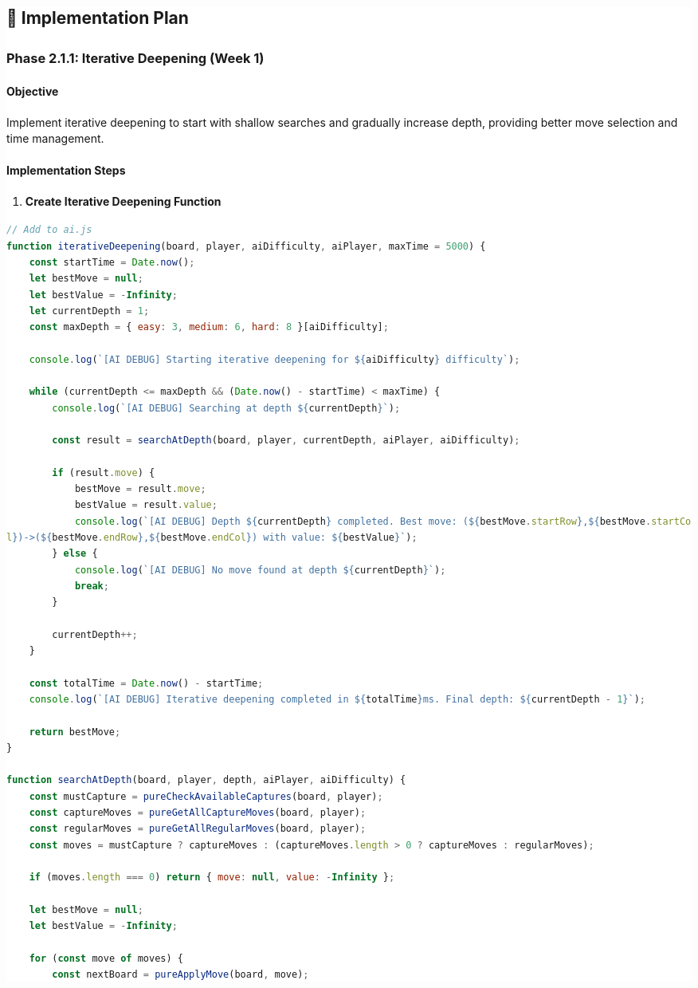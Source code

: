 
## 🚀 Implementation Plan

### **Phase 2.1.1: Iterative Deepening** (Week 1)

#### **Objective**
Implement iterative deepening to start with shallow searches and gradually increase depth, providing better move selection and time management.

#### **Implementation Steps**

1. **Create Iterative Deepening Function**
```javascript
// Add to ai.js
function iterativeDeepening(board, player, aiDifficulty, aiPlayer, maxTime = 5000) {
    const startTime = Date.now();
    let bestMove = null;
    let bestValue = -Infinity;
    let currentDepth = 1;
    const maxDepth = { easy: 3, medium: 6, hard: 8 }[aiDifficulty];
    
    console.log(`[AI DEBUG] Starting iterative deepening for ${aiDifficulty} difficulty`);
    
    while (currentDepth <= maxDepth && (Date.now() - startTime) < maxTime) {
        console.log(`[AI DEBUG] Searching at depth ${currentDepth}`);
        
        const result = searchAtDepth(board, player, currentDepth, aiPlayer, aiDifficulty);
        
        if (result.move) {
            bestMove = result.move;
            bestValue = result.value;
            console.log(`[AI DEBUG] Depth ${currentDepth} completed. Best move: (${bestMove.startRow},${bestMove.startCol})->(${bestMove.endRow},${bestMove.endCol}) with value: ${bestValue}`);
        } else {
            console.log(`[AI DEBUG] No move found at depth ${currentDepth}`);
            break;
        }
        
        currentDepth++;
    }
    
    const totalTime = Date.now() - startTime;
    console.log(`[AI DEBUG] Iterative deepening completed in ${totalTime}ms. Final depth: ${currentDepth - 1}`);
    
    return bestMove;
}

function searchAtDepth(board, player, depth, aiPlayer, aiDifficulty) {
    const mustCapture = pureCheckAvailableCaptures(board, player);
    const captureMoves = pureGetAllCaptureMoves(board, player);
    const regularMoves = pureGetAllRegularMoves(board, player);
    const moves = mustCapture ? captureMoves : (captureMoves.length > 0 ? captureMoves : regularMoves);
    
    if (moves.length === 0) return { move: null, value: -Infinity };
    
    let bestMove = null;
    let bestValue = -Infinity;
    
    for (const move of moves) {
        const nextBoard = pureApplyMove(board, move);
```